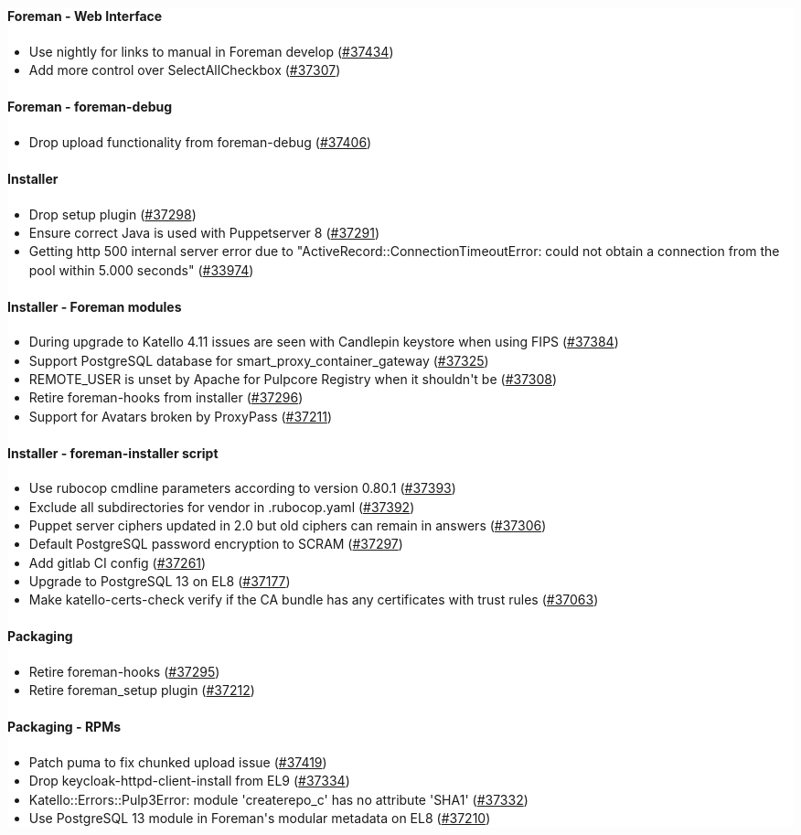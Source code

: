 #### Foreman - Web Interface
* Use nightly for links to manual in Foreman develop ([#37434](https://projects.theforeman.org/issues/37434))
* Add more control over SelectAllCheckbox ([#37307](https://projects.theforeman.org/issues/37307))

#### Foreman - foreman-debug
* Drop upload functionality from foreman-debug ([#37406](https://projects.theforeman.org/issues/37406))

#### Installer
* Drop setup plugin ([#37298](https://projects.theforeman.org/issues/37298))
* Ensure correct Java is used with Puppetserver 8 ([#37291](https://projects.theforeman.org/issues/37291))
* Getting http 500 internal server error due to "ActiveRecord::ConnectionTimeoutError: could not obtain a connection from the pool within 5.000 seconds" ([#33974](https://projects.theforeman.org/issues/33974))

#### Installer - Foreman modules
* During upgrade to Katello 4.11 issues are seen with Candlepin keystore when using FIPS ([#37384](https://projects.theforeman.org/issues/37384))
* Support PostgreSQL database for smart_proxy_container_gateway ([#37325](https://projects.theforeman.org/issues/37325))
* REMOTE_USER is unset by Apache for Pulpcore Registry when it shouldn't be ([#37308](https://projects.theforeman.org/issues/37308))
* Retire foreman-hooks from installer ([#37296](https://projects.theforeman.org/issues/37296))
* Support for Avatars broken by ProxyPass ([#37211](https://projects.theforeman.org/issues/37211))

#### Installer - foreman-installer script
* Use rubocop cmdline parameters according to version 0.80.1 ([#37393](https://projects.theforeman.org/issues/37393))
* Exclude all subdirectories for vendor in .rubocop.yaml ([#37392](https://projects.theforeman.org/issues/37392))
* Puppet server ciphers updated in 2.0 but old ciphers can remain in answers ([#37306](https://projects.theforeman.org/issues/37306))
* Default PostgreSQL password encryption to SCRAM ([#37297](https://projects.theforeman.org/issues/37297))
* Add gitlab CI config ([#37261](https://projects.theforeman.org/issues/37261))
* Upgrade to PostgreSQL 13 on EL8 ([#37177](https://projects.theforeman.org/issues/37177))
* Make katello-certs-check verify if the CA bundle has any certificates with trust rules  ([#37063](https://projects.theforeman.org/issues/37063))

#### Packaging
* Retire foreman-hooks ([#37295](https://projects.theforeman.org/issues/37295))
* Retire foreman_setup plugin ([#37212](https://projects.theforeman.org/issues/37212))

#### Packaging - RPMs
* Patch puma to fix chunked upload issue ([#37419](https://projects.theforeman.org/issues/37419))
* Drop keycloak-httpd-client-install from EL9 ([#37334](https://projects.theforeman.org/issues/37334))
* Katello::Errors::Pulp3Error: module 'createrepo_c' has no attribute 'SHA1' ([#37332](https://projects.theforeman.org/issues/37332))
* Use PostgreSQL 13 module in Foreman's modular metadata on EL8 ([#37210](https://projects.theforeman.org/issues/37210))
